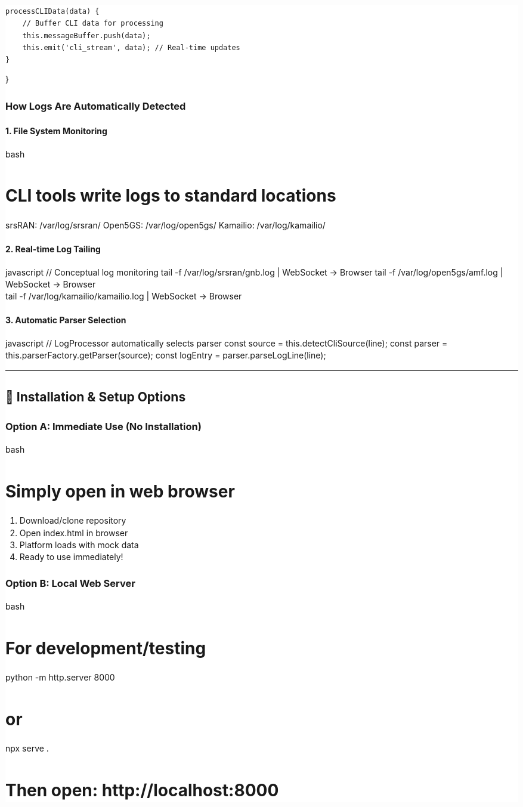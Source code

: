     processCLIData(data) {
        // Buffer CLI data for processing
        this.messageBuffer.push(data);
        this.emit('cli_stream', data); // Real-time updates
    }
}


### **How Logs Are Automatically Detected**

#### **1. File System Monitoring**
bash
# CLI tools write logs to standard locations
srsRAN:    /var/log/srsran/
Open5GS:   /var/log/open5gs/
Kamailio:  /var/log/kamailio/


#### **2. Real-time Log Tailing**
javascript
// Conceptual log monitoring
tail -f /var/log/srsran/gnb.log | WebSocket → Browser
tail -f /var/log/open5gs/amf.log | WebSocket → Browser  
tail -f /var/log/kamailio/kamailio.log | WebSocket → Browser


#### **3. Automatic Parser Selection**
javascript
// LogProcessor automatically selects parser
const source = this.detectCliSource(line);
const parser = this.parserFactory.getParser(source);
const logEntry = parser.parseLogLine(line);


---

## 🔧 Installation & Setup Options

### **Option A: Immediate Use (No Installation)**
bash
# Simply open in web browser
1. Download/clone repository
2. Open index.html in browser
3. Platform loads with mock data
4. Ready to use immediately!


### **Option B: Local Web Server**
bash
# For development/testing
python -m http.server 8000
# or
npx serve .
# Then open: http://localhost:8000
